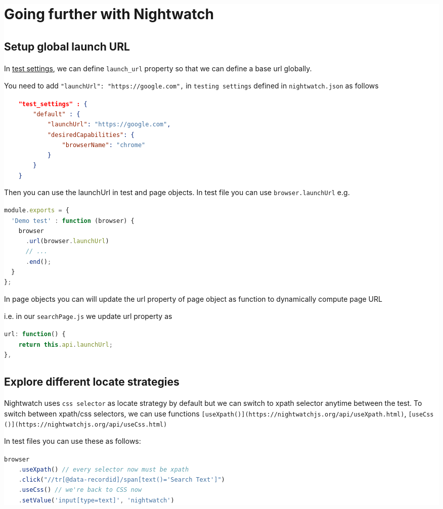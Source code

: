 # Going further with Nightwatch

## Setup global launch URL

In [test settings](https://nightwatchjs.org/gettingstarted/configuration/#test-settings), we can define `launch_url` property so that we can define a base url globally.

You need to add `"launchUrl": "https://google.com",` in `testing settings` defined in `nightwatch.json` as follows

```json
    "test_settings" : {
        "default" : {
            "launchUrl": "https://google.com",
            "desiredCapabilities": {
                "browserName": "chrome"
            }
        }
    }
```

Then you can use the launchUrl in test and page objects. In test file you can use `browser.launchUrl` e.g.
```js
module.exports = {
  'Demo test' : function (browser) {
    browser
      .url(browser.launchUrl)
      // ...
      .end();
  }
};
```

In page objects you can will update the url property of page object as function to dynamically compute page URL

i.e. in our `searchPage.js` we update url property as
```js
url: function() {
    return this.api.launchUrl;
},
```

## Explore different locate strategies

Nightwatch uses `css selector` as locate strategy by default but we can switch to xpath selector anytime between the test. To switch between xpath/css selectors, we can use functions `[useXpath()](https://nightwatchjs.org/api/useXpath.html)`, `[useCss()](https://nightwatchjs.org/api/useCss.html)`

In test files you can use these as follows:
```js
browser
    .useXpath() // every selector now must be xpath
    .click("//tr[@data-recordid]/span[text()='Search Text']")
    .useCss() // we're back to CSS now
    .setValue('input[type=text]', 'nightwatch')
```
